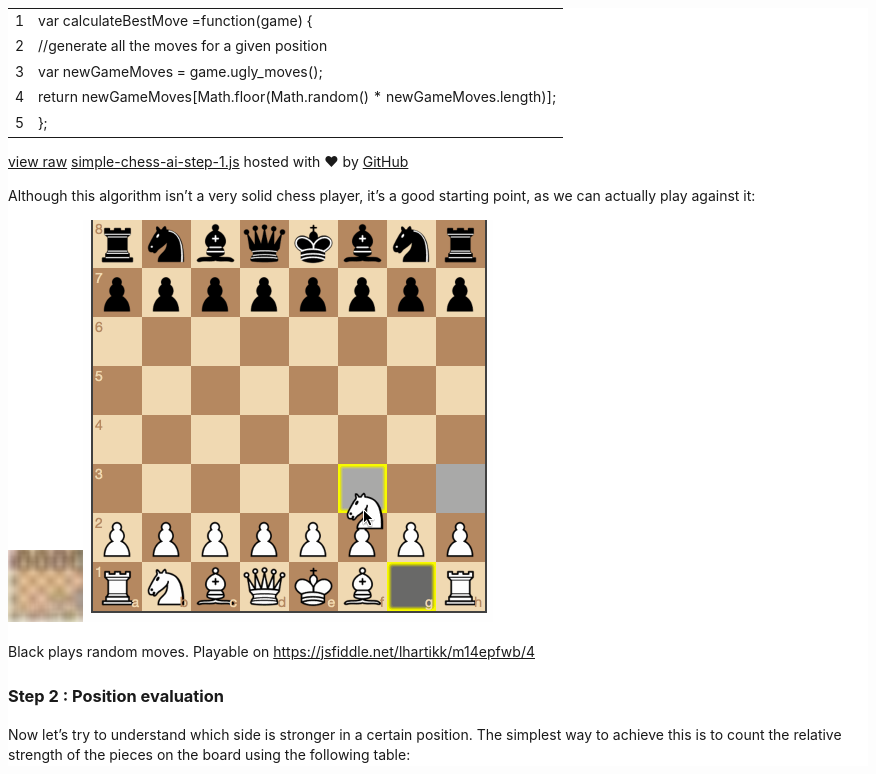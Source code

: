 |     |     |
| --- | --- |
| 1   | var  calculateBestMove  =function(game) { |
| 2   |  //generate all the moves for a given position |
| 3   |  var newGameMoves =  game.ugly_moves(); |
| 4   |  return newGameMoves[Math.floor(Math.random() *  newGameMoves.length)]; |
| 5   | };  |

 [view raw](https://gist.github.com/lhartikk/db43b23183ede024825b333c81fdb916/raw/dbea34b6fe0f026465b28a0f4e6f49ed5caa9b3d/simple-chess-ai-step-1.js)  [simple-chess-ai-step-1.js](https://gist.github.com/lhartikk/db43b23183ede024825b333c81fdb916#file-simple-chess-ai-step-1-js) hosted with ❤ by [GitHub](https://github.com/)

Although this algorithm isn’t a very solid chess player, it’s a good starting point, as we can actually play against it:

![](../_resources/fd467d4eba45e5d329fe88d18743d470.png)![1*GzOiJRh6Z3FOC3xmPEmKrQ.gif](../_resources/929676ddb3884d843587128aed7f2989.gif)

Black plays random moves. Playable on https://jsfiddle.net/lhartikk/m14epfwb/4

### Step 2 : Position evaluation

Now let’s try to understand which side is stronger in a certain position. The simplest way to achieve this is to count the relative strength of the pieces on the board using the following table:

